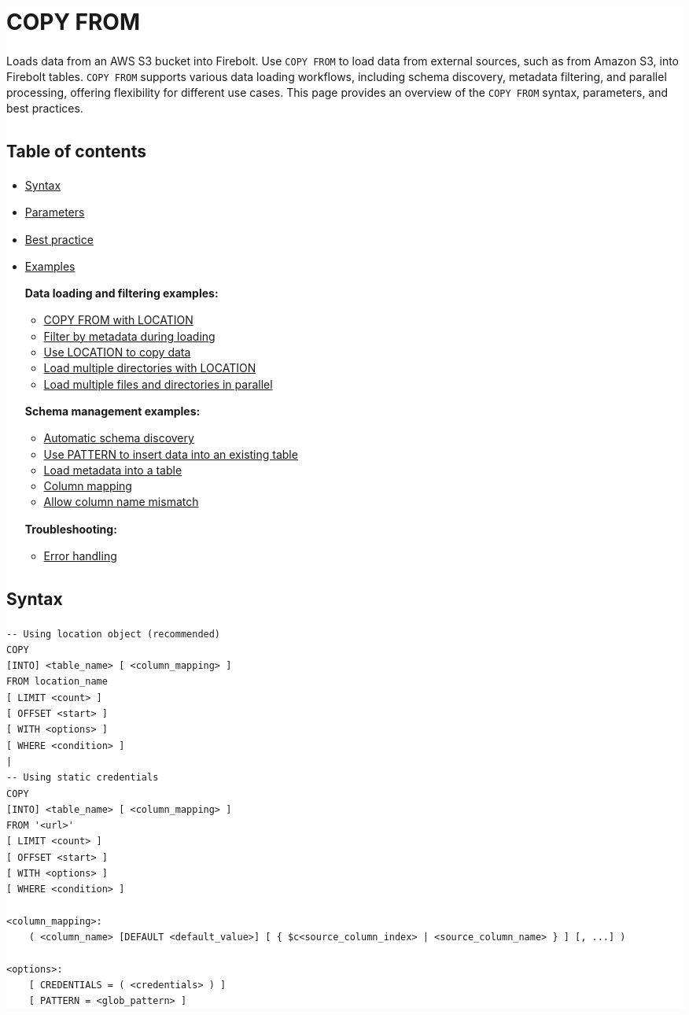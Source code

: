 # [](#copy-from)COPY FROM

Loads data from an AWS S3 bucket into Firebolt. Use `COPY FROM` to load data from external sources, such as from Amazon S3, into Firebolt tables. `COPY FROM` supports various data loading workflows, including schema discovery, metadata filtering, and parallel processing, offering flexibility for different use cases. This page provides an overview of the `COPY FROM` syntax, parameters, and best practices.

## [](#table-of-contents)Table of contents

- [Syntax](#syntax)
- [Parameters](#parameters)
- [Best practice](#best-practice)
- [Examples](#examples)
  
  **Data loading and filtering examples:**
  
  - [COPY FROM with LOCATION](#copy-from-with-location)
  - [Filter by metadata during loading](#filter-by-metadata-during-loading)
  - [Use LOCATION to copy data](#use-location-to-copy-data)
  - [Load multiple directories with LOCATION](#load-multiple-directories-with-location)
  - [Load multiple files and directories in parallel](#load-multiple-files-and-directories-in-parallel)
  
  **Schema management examples:**
  
  - [Automatic schema discovery](#automatic-schema-discovery)
  - [Use PATTERN to insert data into an existing table](#use-pattern-to-insert-data-into-an-existing-table)
  - [Load metadata into a table](#load-metadata-into-a-table)
  - [Column mapping](#column-mapping)
  - [Allow column name mismatch](#allow-column-name-mismatch)
  
  **Troubleshooting:**
  
  - [Error handling](#error-handling)

## [](#syntax)Syntax

```
-- Using location object (recommended)
COPY
[INTO] <table_name> [ <column_mapping> ] 
FROM location_name
[ LIMIT <count> ]
[ OFFSET <start> ]
[ WITH <options> ]
[ WHERE <condition> ]
|
-- Using static credentials
COPY
[INTO] <table_name> [ <column_mapping> ] 
FROM '<url>'
[ LIMIT <count> ]
[ OFFSET <start> ]
[ WITH <options> ]
[ WHERE <condition> ]

<column_mapping>:
    ( <column_name> [DEFAULT <default_value>] [ { $c<source_column_index> | <source_column_name> } ] [, ...] )

<options>:
    [ CREDENTIALS = ( <credentials> ) ] 
    [ PATTERN = <glob_pattern> ]
```